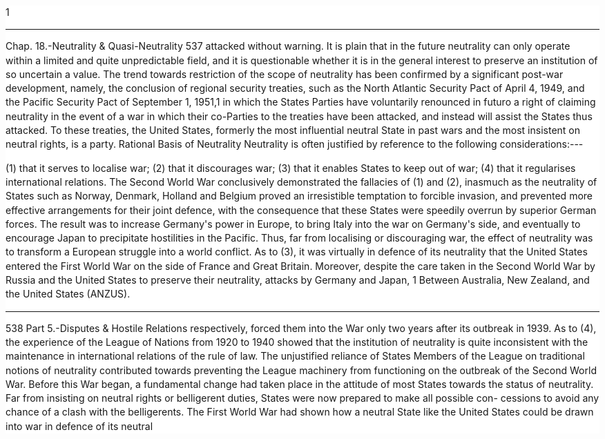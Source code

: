 1

------
Chap. 18.-Neutrality & Quasi-Neutrality 537
attacked without warning. It is plain that in the future
neutrality can only operate within a limited and quite
unpredictable field, and it is questionable whether it is in the
general interest to preserve an institution of so uncertain a value.
The trend towards restriction of the scope of neutrality has
been confirmed by a significant post-war development, namely,
the conclusion of regional security treaties, such as the North
Atlantic Security Pact of April 4, 1949, and the Pacific Security
Pact of September 1, 1951,1 in which the States Parties have
voluntarily renounced in futuro a right of claiming neutrality
in the event of a war in which their co-Parties to the treaties
have been attacked, and instead will assist the States thus
attacked. To these treaties, the United States, formerly the
most influential neutral State in past wars and the most insistent
on neutral rights, is a party.
Rational Basis of Neutrality
Neutrality is often justified by reference to the following
considerations:---

(1) that it serves to localise war; (2) that
it discourages war; (3) that it enables States to keep out of
war; (4) that it regularises international relations.
The Second World War conclusively demonstrated the
fallacies of (1) and (2), inasmuch as the neutrality of States
such as Norway, Denmark, Holland and Belgium proved an
irresistible temptation to forcible invasion, and prevented
more effective arrangements for their joint defence, with the
consequence that these States were speedily overrun by superior
German forces. The result was to increase Germany's power
in Europe, to bring Italy into the war on Germany's side, and
eventually to encourage Japan to precipitate hostilities in the
Pacific. Thus, far from localising or discouraging war, the
effect of neutrality was to transform a European struggle into
a world conflict.
As to (3), it was virtually in defence of its neutrality that
the United States entered the First World War on the side of
France and Great Britain. Moreover, despite the care taken
in the Second World War by Russia and the United States
to preserve their neutrality, attacks by Germany and Japan,
1 Between Australia, New Zealand, and the United States (ANZUS).

------
538
Part 5.-Disputes & Hostile Relations
respectively, forced them into the War only two years after its
outbreak in 1939.
As to (4), the experience of the League of Nations from
1920 to 1940 showed that the institution of neutrality is quite
inconsistent with the maintenance in international relations of
the rule of law. The unjustified reliance of States Members of
the League on traditional notions of neutrality contributed
towards preventing the League machinery from functioning on
the outbreak of the Second World War.
Before this War began, a fundamental change had taken
place in the attitude of most States towards the status of
neutrality. Far from insisting on neutral rights or belligerent
duties, States were now prepared to make all possible con-
cessions to avoid any chance of a clash with the belligerents.
The First World War had shown how a neutral State like the
United States could be drawn into war in defence of its neutral